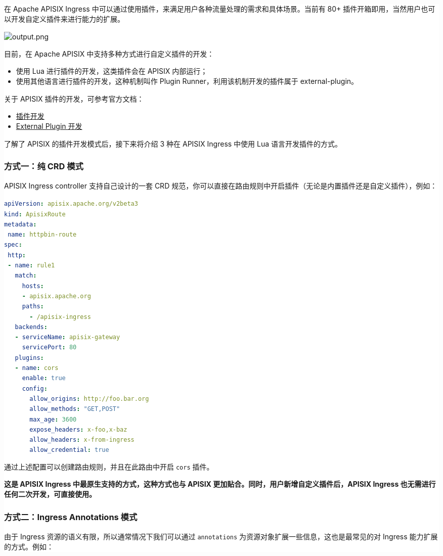 在 Apache APISIX Ingress 中可以通过使用插件，来满足用户各种流量处理的需求和具体场景。当前有 80+ 插件开箱即用，当然用户也可以开发自定义插件来进行能力的扩展。

![output.png](https://static.apiseven.com/2022/12/14/63996c4d6f23e.png)

目前，在 Apache APISIX 中支持多种方式进行自定义插件的开发：

* 使用 Lua 进行插件的开发，这类插件会在 APISIX 内部运行；
* 使用其他语言进行插件的开发，这种机制叫作 Plugin Runner，利用该机制开发的插件属于 external-plugin。

关于 APISIX 插件的开发，可参考官方文档：

* [插件开发](https://apisix.apache.org/docs/apisix/plugin-develop/)
* [External Plugin 开发](https://apisix.apache.org/docs/apisix/external-plugin/)

了解了 APISIX 的插件开发模式后，接下来将介绍 3 种在 APISIX Ingress 中使用 Lua 语言开发插件的方式。

### 方式一：纯 CRD 模式

APISIX Ingress controller 支持自己设计的一套 CRD 规范，你可以直接在路由规则中开启插件（无论是内置插件还是自定义插件），例如：

```yaml
apiVersion: apisix.apache.org/v2beta3
kind: ApisixRoute
metadata:
 name: httpbin-route
spec:
 http:
 - name: rule1
   match:
     hosts:
     - apisix.apache.org
     paths:
       - /apisix-ingress
   backends:
   - serviceName: apisix-gateway
     servicePort: 80
   plugins:
   - name: cors
     enable: true
     config:
       allow_origins: http://foo.bar.org
       allow_methods: "GET,POST"
       max_age: 3600
       expose_headers: x-foo,x-baz
       allow_headers: x-from-ingress
       allow_credential: true
```

通过上述配置可以创建路由规则，并且在此路由中开启 `cors` 插件。

**这是 APISIX Ingress 中最原生支持的方式，这种方式也与 APISIX 更加贴合。同时，用户新增自定义插件后，APISIX Ingress 也无需进行任何二次开发，可直接使用。**

### 方式二：Ingress Annotations 模式

由于 Ingress 资源的语义有限，所以通常情况下我们可以通过 `annotations` 为资源对象扩展一些信息，这也是最常见的对 Ingress 能力扩展的方式。例如：
